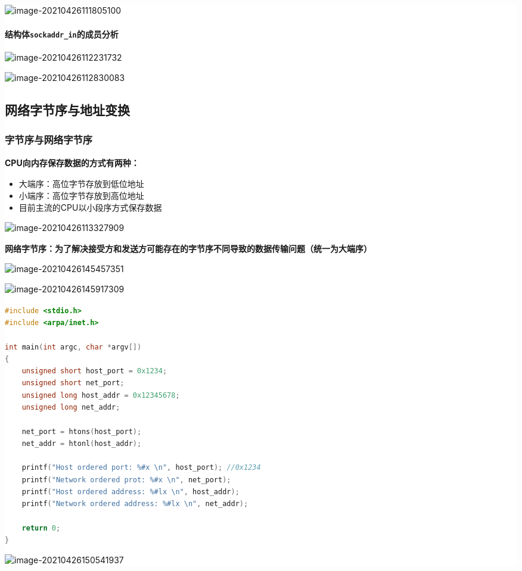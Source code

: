 ![image-20210426111805100](C:\Users\唐昆\AppData\Roaming\Typora\typora-user-images\image-20210426111805100.png)

#### 结构体`sockaddr_in`的成员分析

![image-20210426112231732](C:\Users\唐昆\AppData\Roaming\Typora\typora-user-images\image-20210426112231732.png)

![image-20210426112830083](C:\Users\唐昆\AppData\Roaming\Typora\typora-user-images\image-20210426112830083.png)



## 网络字节序与地址变换

### 字节序与网络字节序

**CPU向内存保存数据的方式有两种：**

- 大端序：高位字节存放到低位地址
- 小端序：高位字节存放到高位地址
- 目前主流的CPU以小段序方式保存数据

![image-20210426113327909](C:\Users\唐昆\AppData\Roaming\Typora\typora-user-images\image-20210426113327909.png)

**网络字节序：为了解决接受方和发送方可能存在的字节序不同导致的数据传输问题（统一为大端序）**

![image-20210426145457351](C:\Users\唐昆\AppData\Roaming\Typora\typora-user-images\image-20210426145457351.png)

![image-20210426145917309](C:\Users\唐昆\AppData\Roaming\Typora\typora-user-images\image-20210426145917309.png)

```c
#include <stdio.h>
#include <arpa/inet.h>

int main(int argc, char *argv[])
{
    unsigned short host_port = 0x1234;
    unsigned short net_port;
    unsigned long host_addr = 0x12345678;
    unsigned long net_addr;
    
    net_port = htons(host_port);
    net_addr = htonl(host_addr);
    
    printf("Host ordered port: %#x \n", host_port); //0x1234
    printf("Network ordered prot: %#x \n", net_port); 
    printf("Host ordered address: %#lx \n", host_addr);
    printf("Network ordered address: %#lx \n", net_addr);
    
    return 0;
}
```

![image-20210426150541937](C:\Users\唐昆\AppData\Roaming\Typora\typora-user-images\image-20210426150541937.png)
